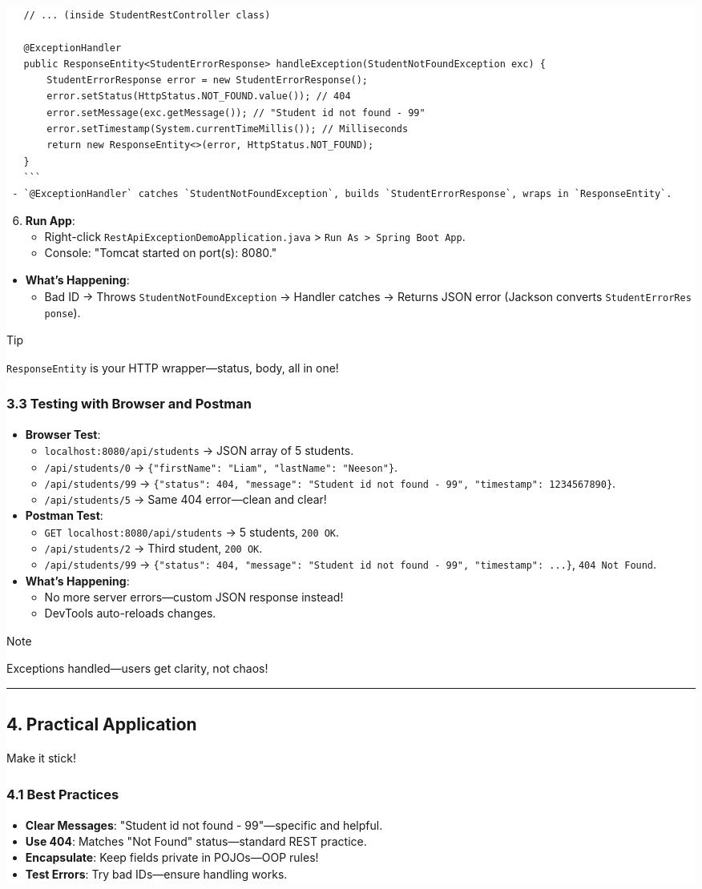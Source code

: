        // ... (inside StudentRestController class)

       @ExceptionHandler
       public ResponseEntity<StudentErrorResponse> handleException(StudentNotFoundException exc) {
           StudentErrorResponse error = new StudentErrorResponse();
           error.setStatus(HttpStatus.NOT_FOUND.value()); // 404
           error.setMessage(exc.getMessage()); // "Student id not found - 99"
           error.setTimestamp(System.currentTimeMillis()); // Milliseconds
           return new ResponseEntity<>(error, HttpStatus.NOT_FOUND);
       }
       ```
     - `@ExceptionHandler` catches `StudentNotFoundException`, builds `StudentErrorResponse`, wraps in `ResponseEntity`.
  6. **Run App**:
     - Right-click `RestApiExceptionDemoApplication.java` > `Run As > Spring Boot App`.
     - Console: "Tomcat started on port(s): 8080."

- **What’s Happening**:
  - Bad ID → Throws `StudentNotFoundException` → Handler catches → Returns JSON error (Jackson converts `StudentErrorResponse`).

>[!TIP]
>`ResponseEntity` is your HTTP wrapper—status, body, all in one!

### 3.3 Testing with Browser and Postman

- **Browser Test**:
  - `localhost:8080/api/students` → JSON array of 5 students.
  - `/api/students/0` → `{"firstName": "Liam", "lastName": "Neeson"}`.
  - `/api/students/99` → `{"status": 404, "message": "Student id not found - 99", "timestamp": 1234567890}`.
  - `/api/students/5` → Same 404 error—clean and clear!
- **Postman Test**:
  - `GET localhost:8080/api/students` → 5 students, `200 OK`.
  - `/api/students/2` → Third student, `200 OK`.
  - `/api/students/99` → `{"status": 404, "message": "Student id not found - 99", "timestamp": ...}`, `404 Not Found`.
- **What’s Happening**:
  - No more server errors—custom JSON response instead!
  - DevTools auto-reloads changes.

>[!NOTE]
>Exceptions handled—users get clarity, not chaos!

---

## 4. Practical Application

Make it stick!

### 4.1 Best Practices

- **Clear Messages**: "Student id not found - 99"—specific and helpful.
- **Use 404**: Matches "Not Found" status—standard REST practice.
- **Encapsulate**: Keep fields private in POJOs—OOP rules!
- **Test Errors**: Try bad IDs—ensure handling works.

